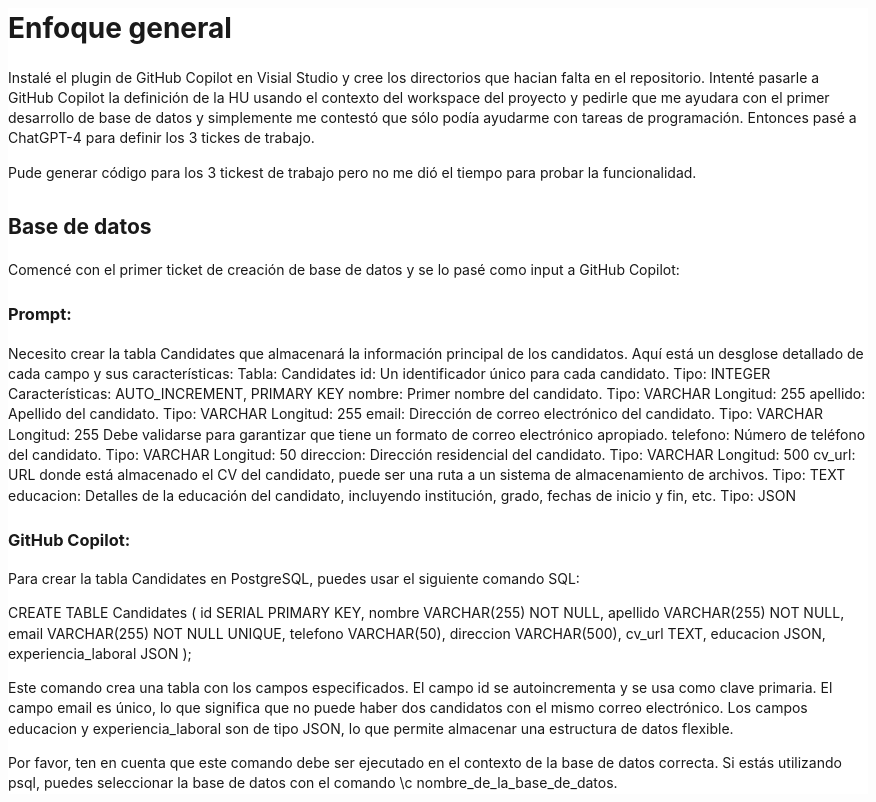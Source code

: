 # Enfoque general
Instalé el plugin de GitHub Copilot en Visial Studio y cree los directorios que hacian falta en el repositorio. Intenté pasarle a GitHub Copilot la definición de la HU usando el contexto del workspace del proyecto y pedirle que me ayudara con el primer desarrollo de base de datos y simplemente me contestó que sólo podía ayudarme con tareas de programación. Entonces pasé a ChatGPT-4 para definir los 3 tickes de trabajo. 

Pude generar código para los 3 tickest de trabajo pero no me dió el tiempo para probar la funcionalidad.

## Base de datos

Comencé con el primer ticket de creación de base de datos y se lo pasé como input a GitHub Copilot:

### Prompt:

Necesito crear la tabla Candidates que almacenará la información principal de los candidatos. Aquí está un desglose detallado de cada campo y sus características: Tabla: Candidates id: Un identificador único para cada candidato. Tipo: INTEGER Características: AUTO_INCREMENT, PRIMARY KEY nombre: Primer nombre del candidato. Tipo: VARCHAR Longitud: 255 apellido: Apellido del candidato. Tipo: VARCHAR Longitud: 255 email: Dirección de correo electrónico del candidato. Tipo: VARCHAR Longitud: 255 Debe validarse para garantizar que tiene un formato de correo electrónico apropiado. telefono: Número de teléfono del candidato. Tipo: VARCHAR Longitud: 50 direccion: Dirección residencial del candidato. Tipo: VARCHAR Longitud: 500 cv_url: URL donde está almacenado el CV del candidato, puede ser una ruta a un sistema de almacenamiento de archivos. Tipo: TEXT educacion: Detalles de la educación del candidato, incluyendo institución, grado, fechas de inicio y fin, etc. Tipo: JSON

### GitHub Copilot:

Para crear la tabla Candidates en PostgreSQL, puedes usar el siguiente comando SQL:

CREATE TABLE Candidates (
    id SERIAL PRIMARY KEY,
    nombre VARCHAR(255) NOT NULL,
    apellido VARCHAR(255) NOT NULL,
    email VARCHAR(255) NOT NULL UNIQUE,
    telefono VARCHAR(50),
    direccion VARCHAR(500),
    cv_url TEXT,
    educacion JSON,
    experiencia_laboral JSON
);

Este comando crea una tabla con los campos especificados. El campo id se autoincrementa y se usa como clave primaria. El campo email es único, lo que significa que no puede haber dos candidatos con el mismo correo electrónico. Los campos educacion y experiencia_laboral son de tipo JSON, lo que permite almacenar una estructura de datos flexible.

Por favor, ten en cuenta que este comando debe ser ejecutado en el contexto de la base de datos correcta. Si estás utilizando psql, puedes seleccionar la base de datos con el comando \c nombre_de_la_base_de_datos.
